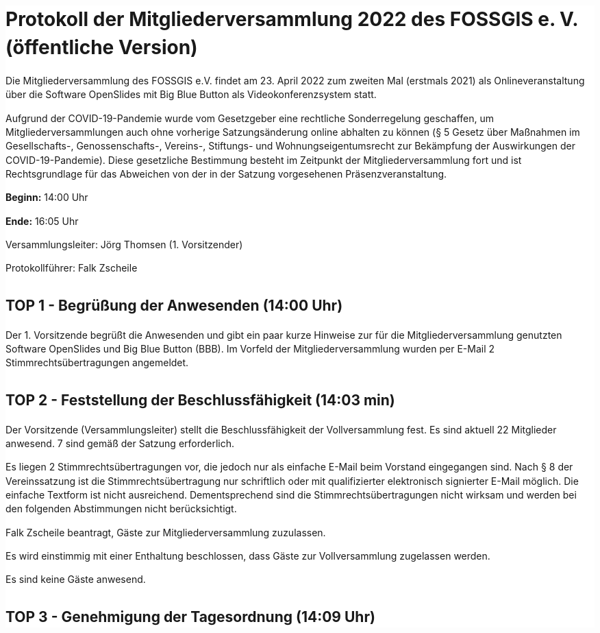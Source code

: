 # Protokoll der Mitgliederversammlung 2022 des FOSSGIS e. V. (öffentliche Version)

Die Mitgliederversammlung des FOSSGIS e.V. findet am 23. April 2022
zum zweiten Mal (erstmals 2021) als Onlineveranstaltung über die
Software OpenSlides mit Big Blue Button als Videokonferenzsystem statt.

Aufgrund der COVID-19-Pandemie wurde vom Gesetzgeber eine rechtliche
Sonderregelung geschaffen, um Mitgliederversammlungen auch ohne
vorherige Satzungsänderung online abhalten zu können (§ 5 Gesetz
über Maßnahmen im Gesellschafts-, Genossenschafts-, Vereins-,
Stiftungs- und Wohnungseigentumsrecht zur Bekämpfung der Auswirkungen
der COVID-19-Pandemie). Diese gesetzliche Bestimmung besteht im
Zeitpunkt der Mitgliederversammlung fort und ist Rechtsgrundlage für
das Abweichen von der in der Satzung vorgesehenen Präsenzveranstaltung.


**Beginn:** 14:00 Uhr

**Ende:** 16:05 Uhr

Versammlungsleiter: Jörg Thomsen (1. Vorsitzender)

Protokollführer: Falk Zscheile

## TOP 1 - Begrüßung der Anwesenden (14:00 Uhr)

Der 1. Vorsitzende begrüßt die Anwesenden und gibt ein paar kurze
Hinweise zur für die Mitgliederversammlung genutzten Software
OpenSlides und Big Blue Button (BBB). Im Vorfeld der Mitgliederversammlung
wurden per E-Mail 2 Stimmrechtsübertragungen angemeldet.

## TOP 2 - Feststellung der Beschlussfähigkeit (14:03 min)

Der Vorsitzende (Versammlungsleiter) stellt die Beschlussfähigkeit der
Vollversammlung fest. Es sind aktuell 22 Mitglieder anwesend. 7 sind
gemäß der Satzung erforderlich.

Es liegen 2 Stimmrechtsübertragungen vor, die jedoch nur als einfache
E-Mail beim Vorstand eingegangen sind. Nach § 8 der Vereinssatzung ist
die Stimmrechtsübertragung nur schriftlich oder mit qualifizierter
elektronisch signierter E-Mail möglich. Die einfache Textform ist
nicht ausreichend. Dementsprechend sind die Stimmrechtsübertragungen
nicht wirksam und werden bei den folgenden Abstimmungen nicht
berücksichtigt.

Falk Zscheile beantragt, Gäste zur Mitgliederversammlung zuzulassen.

Es wird einstimmig mit einer Enthaltung beschlossen, dass Gäste zur
Vollversammlung zugelassen werden.

Es sind keine Gäste anwesend.


## TOP 3 - Genehmigung der Tagesordnung (14:09 Uhr)
